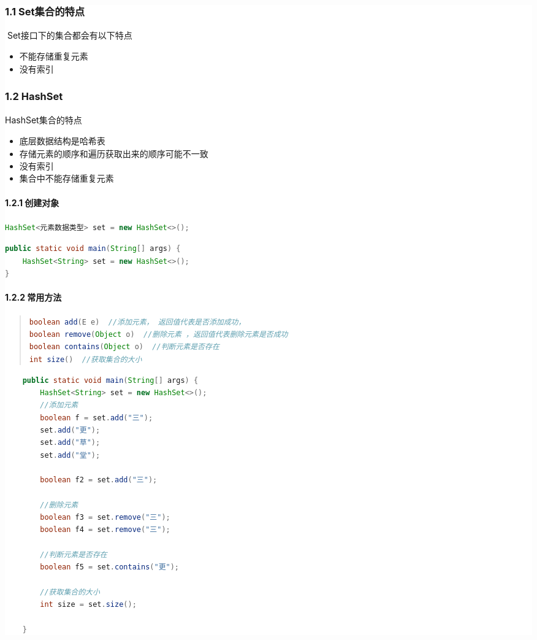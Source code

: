 ### 1.1 Set集合的特点

​	Set接口下的集合都会有以下特点

- 不能存储重复元素
- 没有索引



### 1.2 HashSet

HashSet集合的特点

- 底层数据结构是哈希表
- 存储元素的顺序和遍历获取出来的顺序可能不一致
- 没有索引
- 集合中不能存储重复元素



#### 1.2.1 创建对象

~~~~java
HashSet<元素数据类型> set = new HashSet<>();
~~~~

~~~~java
public static void main(String[] args) {
    HashSet<String> set = new HashSet<>();
}
~~~~



#### 1.2.2 常用方法

>```java
>boolean add(E e)  //添加元素， 返回值代表是否添加成功，
>boolean remove(Object o)  //删除元素 ，返回值代表删除元素是否成功
>boolean contains(Object o)  //判断元素是否存在  
>int size()  //获取集合的大小
>```

~~~~java
    public static void main(String[] args) {
        HashSet<String> set = new HashSet<>();
        //添加元素
        boolean f = set.add("三");
        set.add("更");
        set.add("草");
        set.add("堂");

        boolean f2 = set.add("三");

        //删除元素
        boolean f3 = set.remove("三");
        boolean f4 = set.remove("三");

        //判断元素是否存在
        boolean f5 = set.contains("更");

        //获取集合的大小
        int size = set.size();

    }
~~~~
